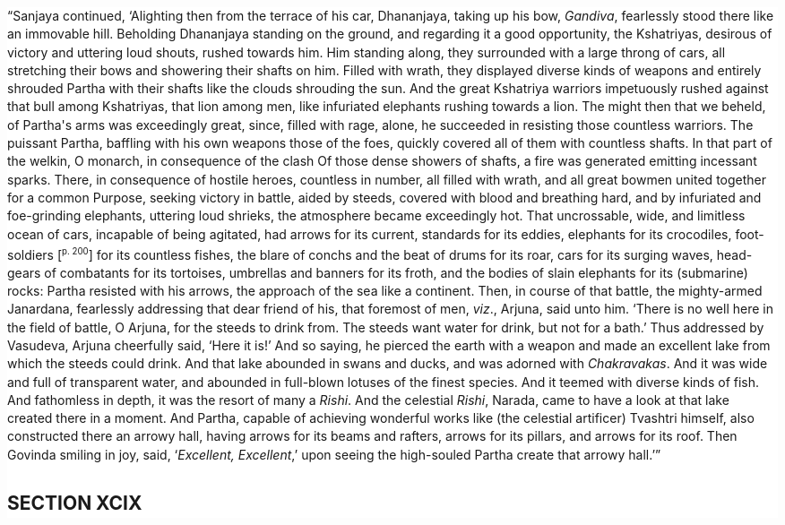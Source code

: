 “Sanjaya continued, ‘Alighting then from the terrace of his car, Dhananjaya, taking up his bow, _Gandiva_, fearlessly stood there like an immovable hill. Beholding Dhananjaya standing on the ground, and regarding it a good opportunity, the Kshatriyas, desirous of victory and uttering loud shouts, rushed towards him. Him standing along, they surrounded with a large throng of cars, all stretching their bows and showering their shafts on him. Filled with wrath, they displayed diverse kinds of weapons and entirely shrouded Partha with their shafts like the clouds shrouding the sun. And the great Kshatriya warriors impetuously rushed against that bull among Kshatriyas, that lion among men, like infuriated elephants rushing towards a lion. The might then that we beheld, of Partha's arms was exceedingly great, since, filled with rage, alone, he succeeded in resisting those countless warriors. The puissant Partha, baffling with his own weapons those of the foes, quickly covered all of them with countless shafts. In that part of the welkin, O monarch, in consequence of the clash Of those dense showers of shafts, a fire was generated emitting incessant sparks. There, in consequence of hostile heroes, countless in number, all filled with wrath, and all great bowmen united together for a common Purpose, seeking victory in battle, aided by steeds, covered with blood and breathing hard, and by infuriated and foe-grinding elephants, uttering loud shrieks, the atmosphere became exceedingly hot. That uncrossable, wide, and limitless ocean of cars, incapable of being agitated, had arrows for its current, standards for its eddies, elephants for its crocodiles, foot-soldiers <span id="p200">[<sup><small>p. 200</small></sup>]</span> for its countless fishes, the blare of conchs and the beat of drums for its roar, cars for its surging waves, head-gears of combatants for its tortoises, umbrellas and banners for its froth, and the bodies of slain elephants for its (submarine) rocks: Partha resisted with his arrows, the approach of the sea like a continent. Then, in course of that battle, the mighty-armed Janardana, fearlessly addressing that dear friend of his, that foremost of men, _viz_., Arjuna, said unto him. ‘There is no well here in the field of battle, O Arjuna, for the steeds to drink from. The steeds want water for drink, but not for a bath.’ Thus addressed by Vasudeva, Arjuna cheerfully said, ‘Here it is!’ And so saying, he pierced the earth with a weapon and made an excellent lake from which the steeds could drink. And that lake abounded in swans and ducks, and was adorned with _Chakravakas_. And it was wide and full of transparent water, and abounded in full-blown lotuses of the finest species. And it teemed with diverse kinds of fish. And fathomless in depth, it was the resort of many a _Rishi_. And the celestial _Rishi_, Narada, came to have a look at that lake created there in a moment. And Partha, capable of achieving wonderful works like (the celestial artificer) Tvashtri himself, also constructed there an arrowy hall, having arrows for its beams and rafters, arrows for its pillars, and arrows for its roof. Then Govinda smiling in joy, said, ‘_Excellent, Excellent_,’ upon seeing the high-souled Partha create that arrowy hall.’”



## SECTION XCIX
